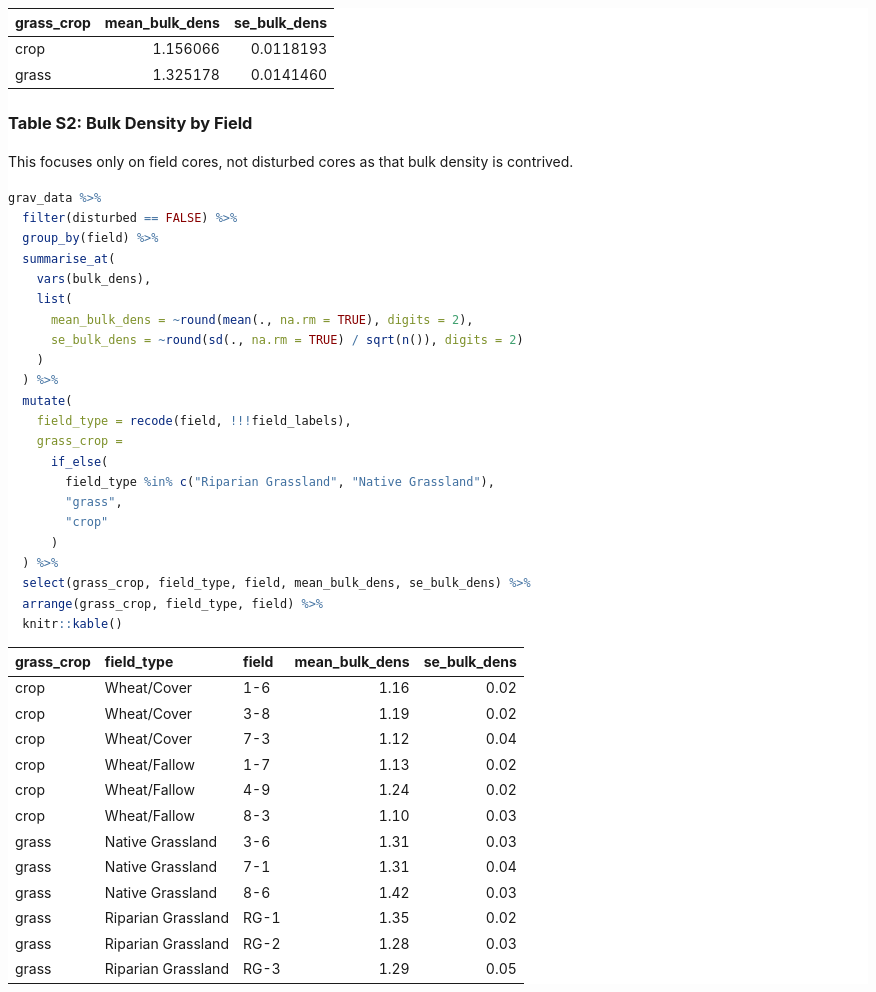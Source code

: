| grass\_crop | mean\_bulk\_dens | se\_bulk\_dens |
| :---------- | ---------------: | -------------: |
| crop        |         1.156066 |      0.0118193 |
| grass       |         1.325178 |      0.0141460 |

### Table S2: Bulk Density by Field

This focuses only on field cores, not disturbed cores as that bulk
density is contrived.

``` r
grav_data %>% 
  filter(disturbed == FALSE) %>% 
  group_by(field) %>% 
  summarise_at(
    vars(bulk_dens), 
    list(
      mean_bulk_dens = ~round(mean(., na.rm = TRUE), digits = 2), 
      se_bulk_dens = ~round(sd(., na.rm = TRUE) / sqrt(n()), digits = 2)
    )
  ) %>% 
  mutate(
    field_type = recode(field, !!!field_labels),
    grass_crop = 
      if_else(
        field_type %in% c("Riparian Grassland", "Native Grassland"), 
        "grass", 
        "crop"
      )
  ) %>% 
  select(grass_crop, field_type, field, mean_bulk_dens, se_bulk_dens) %>% 
  arrange(grass_crop, field_type, field) %>% 
  knitr::kable()
```

| grass\_crop | field\_type        | field | mean\_bulk\_dens | se\_bulk\_dens |
| :---------- | :----------------- | :---- | ---------------: | -------------: |
| crop        | Wheat/Cover        | 1-6   |             1.16 |           0.02 |
| crop        | Wheat/Cover        | 3-8   |             1.19 |           0.02 |
| crop        | Wheat/Cover        | 7-3   |             1.12 |           0.04 |
| crop        | Wheat/Fallow       | 1-7   |             1.13 |           0.02 |
| crop        | Wheat/Fallow       | 4-9   |             1.24 |           0.02 |
| crop        | Wheat/Fallow       | 8-3   |             1.10 |           0.03 |
| grass       | Native Grassland   | 3-6   |             1.31 |           0.03 |
| grass       | Native Grassland   | 7-1   |             1.31 |           0.04 |
| grass       | Native Grassland   | 8-6   |             1.42 |           0.03 |
| grass       | Riparian Grassland | RG-1  |             1.35 |           0.02 |
| grass       | Riparian Grassland | RG-2  |             1.28 |           0.03 |
| grass       | Riparian Grassland | RG-3  |             1.29 |           0.05 |
